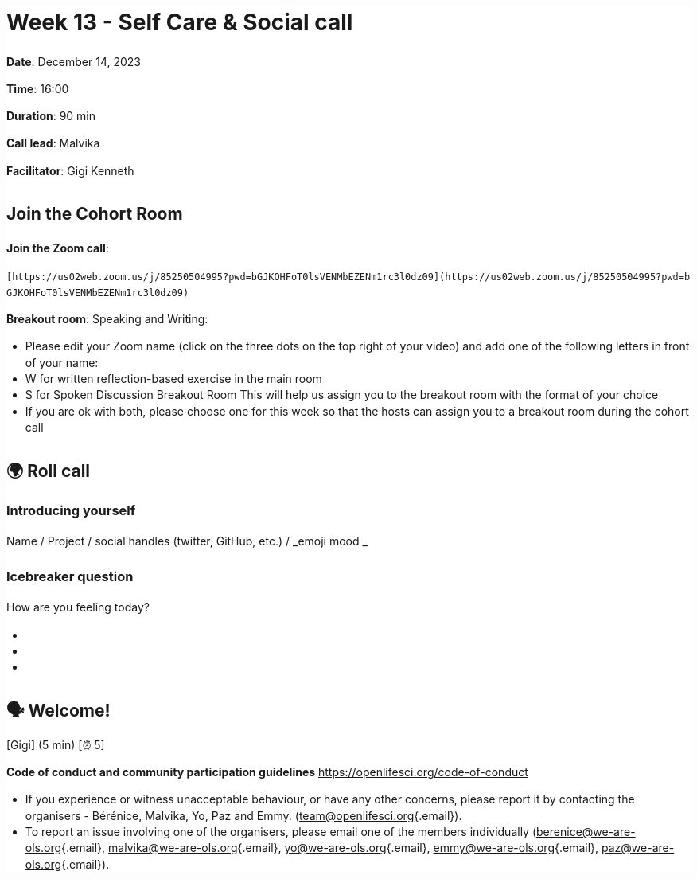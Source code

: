 # Week 13 - Self Care & Social call

**Date**: December 14, 2023

**Time**: 16:00

**Duration**: 90 min

**Call lead**: Malvika

**Facilitator**: Gigi Kenneth

## Join the Cohort Room

**Join the Zoom call**:

```         
[https://us02web.zoom.us/j/85250504995?pwd=bGJKOHFoT0lsVENMbEZENm1rc3l0dz09](https://us02web.zoom.us/j/85250504995?pwd=bGJKOHFoT0lsVENMbEZENm1rc3l0dz09)
```

**Breakout room**: Speaking and Writing:

-   Please edit your Zoom name (click on the three dots on the top right of your video) and add one of the following letters in front of your name:
-   W for written reflection-based exercise in the main room
-   S for Spoken Discussion Breakout Room This will help us assign you to the breakout room with the format of your choice
-   If you are ok with both, please choose one for this week so that the hosts can assign you to a breakout room during the cohort call

## 🌍 Roll call

### Introducing yourself

Name / Project / social handles (twitter, GitHub, etc.) / \_emoji mood \_


### Icebreaker question

How are you feeling today?

-   

-   

-   

## 🗣️ Welcome!

[Gigi] (5 min) [⏰ 5]

**Code of conduct and community participation guidelines** <https://openlifesci.org/code-of-conduct>

-   If you experience or witness unacceptable behaviour, or have any other concerns, please report it by contacting the organisers - Bérénice, Malvika, Yo, Paz and Emmy. ([team\@openlifesci.org](mailto:team@openlifesci.org){.email}).
-   To report an issue involving one of the organisers, please email one of the members individually ([berenice\@we-are-ols.org](mailto:berenice@we-are-ols.org){.email}, [malvika\@we-are-ols.org](mailto:malvika@we-are-ols.org){.email}, [yo\@we-are-ols.org](mailto:yo@we-are-ols.org){.email}, [emmy\@we-are-ols.org](mailto:emmy@we-are-ols.org){.email}, [paz\@we-are-ols.org](mailto:paz@we-are-ols.org){.email}).
